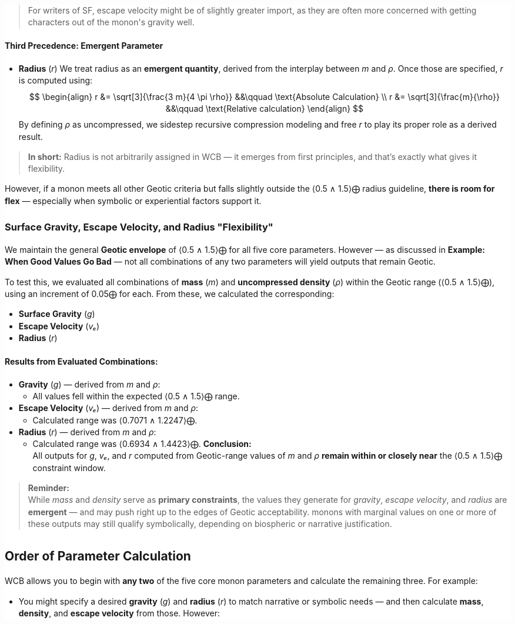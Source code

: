 > For writers of SF, escape velocity might be of slightly greater import, as they are often more concerned with getting characters out of the monon's gravity well.
#### Third Precedence: Emergent Parameter
- **Radius** (_r_)
We treat radius as an **emergent quantity**, derived from the interplay between _m_ and _ρ_. Once those are specified, _r_ is computed using:
$$
\begin{align}
r &= \sqrt[3]{\frac{3 m}{4 \pi \rho}} &&\qquad \text{Absolute Calculation} \\
r &= \sqrt[3]{\frac{m}{\rho}} &&\qquad \text{Relative calculation}
\end{align}
$$
By defining _ρ_ as uncompressed, we sidestep recursive compression modeling and free _r_ to play its proper role as a derived result.

> **In short:** Radius is not arbitrarily assigned in WCB — it emerges from first principles, and that’s exactly what gives it flexibility.

However, if a monon meets all other Geotic criteria but falls slightly outside the ⟨0.5 ∧ 1.5⟩⨁ radius guideline, **there is room for flex** — especially when symbolic or experiential factors support it.
### Surface Gravity, Escape Velocity, and Radius "Flexibility"
We maintain the general **Geotic envelope** of ⟨0.5 ∧ 1.5⟩⨁ for all five core parameters. However — as discussed in **Example: When Good Values Go Bad** — not all combinations of any two parameters will yield outputs that remain Geotic.

To test this, we evaluated all combinations of **mass** (_m_) and **uncompressed density** (_ρ_) within the Geotic range (⟨0.5 ∧ 1.5⟩⨁), using an increment of 0.05⨁ for each. From these, we calculated the corresponding:
- **Surface Gravity** (_g_)    
- **Escape Velocity** (_vₑ_)    
- **Radius** (_r_)

 #### Results from Evaluated Combinations:
- **Gravity** (_g_) — derived from _m_ and _ρ_:    
    - All values fell within the expected ⟨0.5 ∧ 1.5⟩⨁ range.        
- **Escape Velocity** (_vₑ_) — derived from _m_ and _ρ_:    
    - Calculated range was ⟨0.7071 ∧ 1.2247⟩⨁.        
- **Radius** (_r_) — derived from _m_ and _ρ_:    
    - Calculated range was ⟨0.6934 ∧ 1.4423⟩⨁.
**Conclusion:**  
All outputs for _g_, _vₑ_, and _r_ computed from Geotic-range values of _m_ and _ρ_ **remain within or closely near** the ⟨0.5 ∧ 1.5⟩⨁ constraint window.

> **Reminder:**  
> While _mass_ and _density_ serve as **primary constraints**, the values they generate for _gravity_, _escape velocity_, and _radius_ are **emergent** — and may push right up to the edges of Geotic acceptability. monons with marginal values on one or more of these outputs may still qualify symbolically, depending on biospheric or narrative justification.

## Order of Parameter Calculation
WCB allows you to begin with **any two** of the five core monon parameters and calculate the remaining three. For example:
- You might specify a desired **gravity** (_g_) and **radius** (_r_) to match narrative or symbolic needs — and then calculate **mass**, **density**, and **escape velocity** from those.
However:
